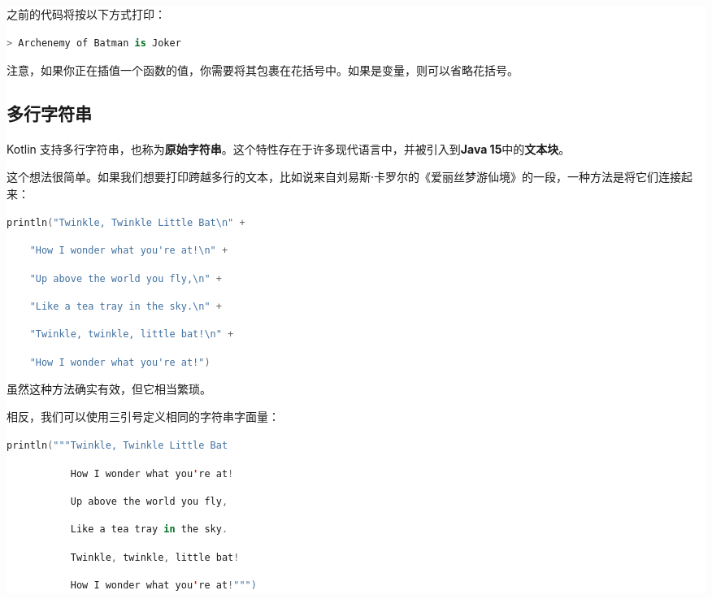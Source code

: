之前的代码将按以下方式打印：

```kt
> Archenemy of Batman is Joker
```

注意，如果你正在插值一个函数的值，你需要将其包裹在花括号中。如果是变量，则可以省略花括号。

## 多行字符串

Kotlin 支持多行字符串，也称为**原始字符串**。这个特性存在于许多现代语言中，并被引入到**Java 15**中的**文本块**。

这个想法很简单。如果我们想要打印跨越多行的文本，比如说来自刘易斯·卡罗尔的《爱丽丝梦游仙境》的一段，一种方法是将它们连接起来：

```kt
println("Twinkle, Twinkle Little Bat\n" +
```

```kt
    "How I wonder what you're at!\n" +
```

```kt
    "Up above the world you fly,\n" +
```

```kt
    "Like a tea tray in the sky.\n" +
```

```kt
    "Twinkle, twinkle, little bat!\n" +
```

```kt
    "How I wonder what you're at!")
```

虽然这种方法确实有效，但它相当繁琐。

相反，我们可以使用三引号定义相同的字符串字面量：

```kt
println("""Twinkle, Twinkle Little Bat 
```

```kt
           How I wonder what you're at!
```

```kt
           Up above the world you fly,
```

```kt
           Like a tea tray in the sky.
```

```kt
           Twinkle, twinkle, little bat!
```

```kt
           How I wonder what you're at!""")
```
